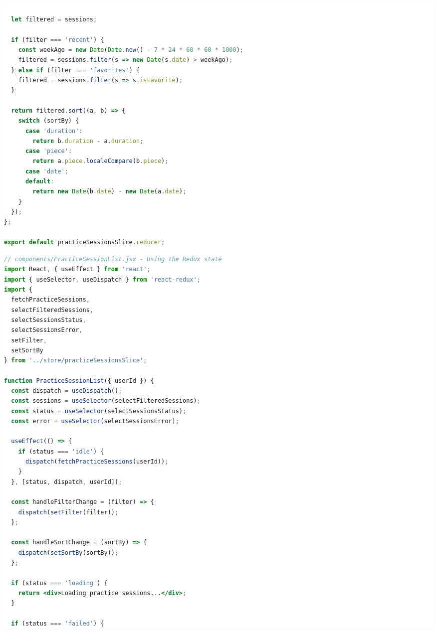 ```jsx
  
  let filtered = sessions;
  
  if (filter === 'recent') {
    const weekAgo = new Date(Date.now() - 7 * 24 * 60 * 60 * 1000);
    filtered = sessions.filter(s => new Date(s.date) > weekAgo);
  } else if (filter === 'favorites') {
    filtered = sessions.filter(s => s.isFavorite);
  }
  
  return filtered.sort((a, b) => {
    switch (sortBy) {
      case 'duration':
        return b.duration - a.duration;
      case 'piece':
        return a.piece.localeCompare(b.piece);
      case 'date':
      default:
        return new Date(b.date) - new Date(a.date);
    }
  });
};

export default practiceSessionsSlice.reducer;
```

```jsx
// components/PracticeSessionList.jsx - Using the Redux state
import React, { useEffect } from 'react';
import { useSelector, useDispatch } from 'react-redux';
import {
  fetchPracticeSessions,
  selectFilteredSessions,
  selectSessionsStatus,
  selectSessionsError,
  setFilter,
  setSortBy
} from '../store/practiceSessionsSlice';

function PracticeSessionList({ userId }) {
  const dispatch = useDispatch();
  const sessions = useSelector(selectFilteredSessions);
  const status = useSelector(selectSessionsStatus);
  const error = useSelector(selectSessionsError);

  useEffect(() => {
    if (status === 'idle') {
      dispatch(fetchPracticeSessions(userId));
    }
  }, [status, dispatch, userId]);

  const handleFilterChange = (filter) => {
    dispatch(setFilter(filter));
  };

  const handleSortChange = (sortBy) => {
    dispatch(setSortBy(sortBy));
  };

  if (status === 'loading') {
    return <div>Loading practice sessions...</div>;
  }

  if (status === 'failed') {
```